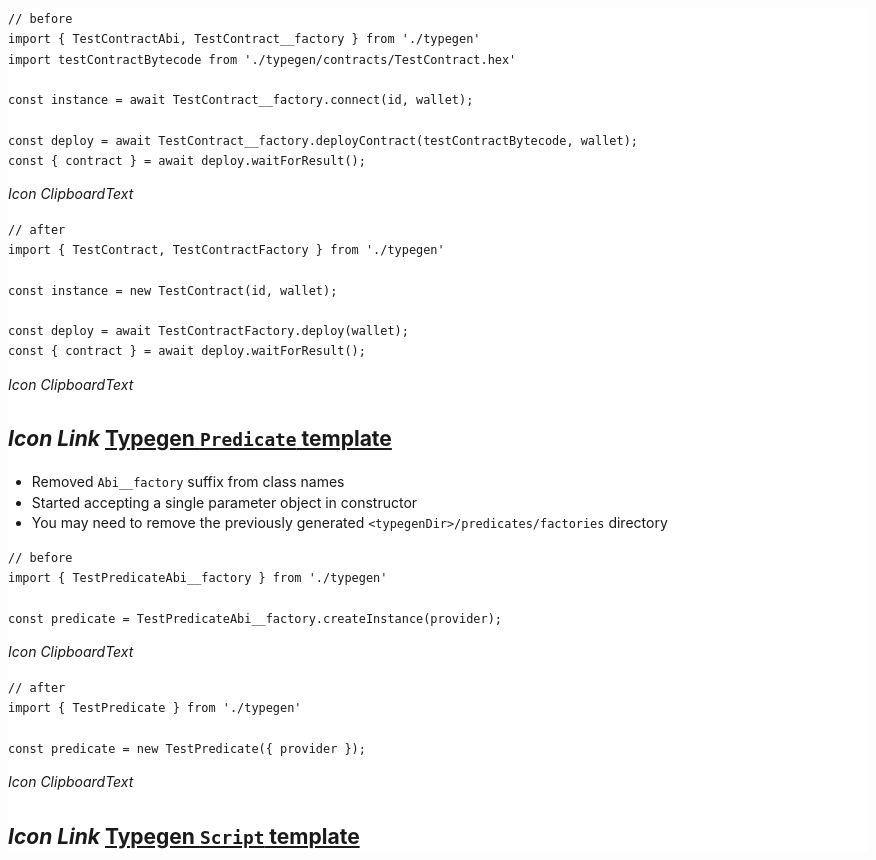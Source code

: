 ```fuel_Box fuel_Box-idXKMmm-css
// before
import { TestContractAbi, TestContract__factory } from './typegen'
import testContractBytecode from './typegen/contracts/TestContract.hex'

const instance = await TestContract__factory.connect(id, wallet);

const deploy = await TestContract__factory.deployContract(testContractBytecode, wallet);
const { contract } = await deploy.waitForResult();
```

_Icon ClipboardText_

```fuel_Box fuel_Box-idXKMmm-css
// after
import { TestContract, TestContractFactory } from './typegen'

const instance = new TestContract(id, wallet);

const deploy = await TestContractFactory.deploy(wallet);
const { contract } = await deploy.waitForResult();
```

_Icon ClipboardText_

## _Icon Link_ [Typegen `Predicate` template](https://docs.fuel.network/docs/nightly/migrations-and-disclosures/migrations/typescript-sdk/\#typegen-predicate-template)

- Removed `Abi__factory` suffix from class names
- Started accepting a single parameter object in constructor
- You may need to remove the previously generated `<typegenDir>/predicates/factories` directory

```fuel_Box fuel_Box-idXKMmm-css
// before
import { TestPredicateAbi__factory } from './typegen'

const predicate = TestPredicateAbi__factory.createInstance(provider);
```

_Icon ClipboardText_

```fuel_Box fuel_Box-idXKMmm-css
// after
import { TestPredicate } from './typegen'

const predicate = new TestPredicate({ provider });
```

_Icon ClipboardText_

## _Icon Link_ [Typegen `Script` template](https://docs.fuel.network/docs/nightly/migrations-and-disclosures/migrations/typescript-sdk/\#typegen-script-template)
